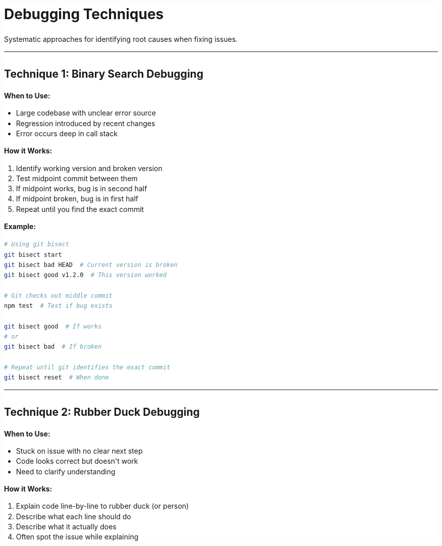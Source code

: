 # Debugging Techniques

Systematic approaches for identifying root causes when fixing issues.

---

## Technique 1: Binary Search Debugging

**When to Use:**
- Large codebase with unclear error source
- Regression introduced by recent changes
- Error occurs deep in call stack

**How it Works:**
1. Identify working version and broken version
2. Test midpoint commit between them
3. If midpoint works, bug is in second half
4. If midpoint broken, bug is in first half
5. Repeat until you find the exact commit

**Example:**
```bash
# Using git bisect
git bisect start
git bisect bad HEAD  # Current version is broken
git bisect good v1.2.0  # This version worked

# Git checks out middle commit
npm test  # Test if bug exists

git bisect good  # If works
# or
git bisect bad  # If broken

# Repeat until git identifies the exact commit
git bisect reset  # When done
```

---

## Technique 2: Rubber Duck Debugging

**When to Use:**
- Stuck on issue with no clear next step
- Code looks correct but doesn't work
- Need to clarify understanding

**How it Works:**
1. Explain code line-by-line to rubber duck (or person)
2. Describe what each line should do
3. Describe what it actually does
4. Often spot the issue while explaining
